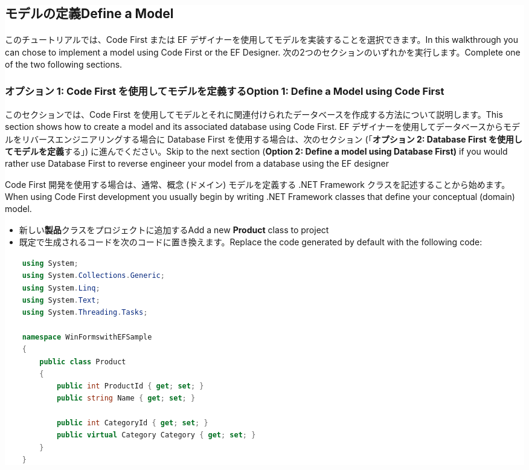 ## <a name="define-a-model"></a><span data-ttu-id="e1d5d-136">モデルの定義</span><span class="sxs-lookup"><span data-stu-id="e1d5d-136">Define a Model</span></span>

<span data-ttu-id="e1d5d-137">このチュートリアルでは、Code First または EF デザイナーを使用してモデルを実装することを選択できます。</span><span class="sxs-lookup"><span data-stu-id="e1d5d-137">In this walkthrough you can chose to implement a model using Code First or the EF Designer.</span></span> <span data-ttu-id="e1d5d-138">次の2つのセクションのいずれかを実行します。</span><span class="sxs-lookup"><span data-stu-id="e1d5d-138">Complete one of the two following sections.</span></span>

### <a name="option-1-define-a-model-using-code-first"></a><span data-ttu-id="e1d5d-139">オプション 1: Code First を使用してモデルを定義する</span><span class="sxs-lookup"><span data-stu-id="e1d5d-139">Option 1: Define a Model using Code First</span></span>

<span data-ttu-id="e1d5d-140">このセクションでは、Code First を使用してモデルとそれに関連付けられたデータベースを作成する方法について説明します。</span><span class="sxs-lookup"><span data-stu-id="e1d5d-140">This section shows how to create a model and its associated database using Code First.</span></span> <span data-ttu-id="e1d5d-141">EF デザイナーを使用してデータベースからモデルをリバースエンジニアリングする場合に Database First を使用する場合は、次のセクション (「**オプション 2: Database First を使用してモデルを定義**する」) に進んでください。</span><span class="sxs-lookup"><span data-stu-id="e1d5d-141">Skip to the next section (**Option 2: Define a model using Database First)** if you would rather use Database First to reverse engineer your model from a database using the EF designer</span></span>

<span data-ttu-id="e1d5d-142">Code First 開発を使用する場合は、通常、概念 (ドメイン) モデルを定義する .NET Framework クラスを記述することから始めます。</span><span class="sxs-lookup"><span data-stu-id="e1d5d-142">When using Code First development you usually begin by writing .NET Framework classes that define your conceptual (domain) model.</span></span>

-   <span data-ttu-id="e1d5d-143">新しい**製品**クラスをプロジェクトに追加する</span><span class="sxs-lookup"><span data-stu-id="e1d5d-143">Add a new **Product** class to project</span></span>
-   <span data-ttu-id="e1d5d-144">既定で生成されるコードを次のコードに置き換えます。</span><span class="sxs-lookup"><span data-stu-id="e1d5d-144">Replace the code generated by default with the following code:</span></span>

``` csharp
    using System;
    using System.Collections.Generic;
    using System.Linq;
    using System.Text;
    using System.Threading.Tasks;

    namespace WinFormswithEFSample
    {
        public class Product
        {
            public int ProductId { get; set; }
            public string Name { get; set; }

            public int CategoryId { get; set; }
            public virtual Category Category { get; set; }
        }
    }
```
